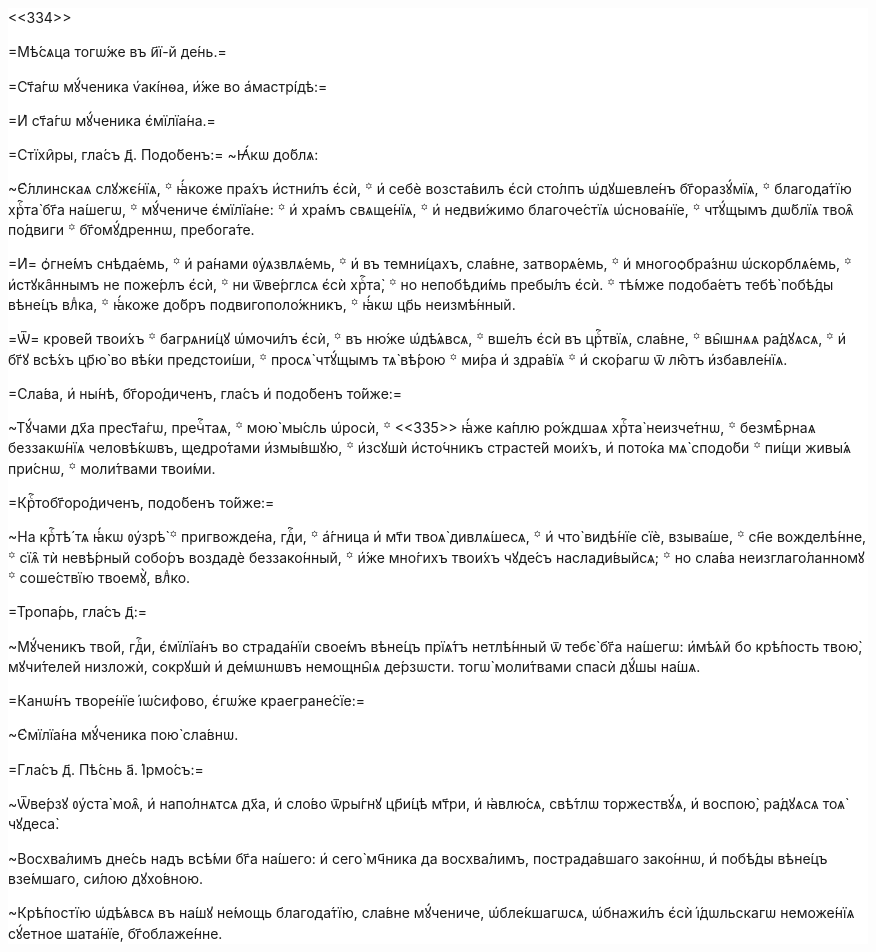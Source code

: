 <<334>>

=Мѣ́сѧца тогѡ́же въ и҃ї-й де́нь.=

=Ст҃а́гѡ мꙋ́ченика ѵ҆акі́нѳа, и҆́же во а҆мастрі́дѣ:=

=И҆ ст҃а́гѡ мꙋ́ченика є҆мїлїа́на.=

=Стїхи̑ры, гла́съ д҃. Подо́бенъ:= ~Ꙗ҆́кѡ до́блѧ:

~Є҆́ллинскаѧ слꙋжє́нїѧ, ꙳ ꙗ҆́коже пра́хъ и҆стни́лъ є҆сѝ, ꙳ и҆ себѐ возста́вилъ
є҆сѝ сто́лпъ ѡ҆дꙋшевле́нъ бг҃оразꙋ́мїѧ, ꙳ благода́тїю хрⷭ҇та̀ бг҃а на́шегѡ, ꙳
мꙋ́чениче є҆мїлїа́не: ꙳ и҆ хра́мъ свѧще́нїѧ, ꙳ и҆ недви́жимо благоче́стїѧ
ѡ҆снова́нїе, ꙳ чтꙋ́щымъ дѡ́блїѧ твоѧ̑ по́двиги ꙳ бг҃омꙋ́дреннѡ, пребога́те.

=И҆= ѻ҆гне́мъ снѣда́емь, ꙳ и҆ ра́нами ᲂу҆ѧзвлѧ́емь, ꙳ и҆ въ темни́цахъ,
сла́вне, затворѧ́емь, ꙳ и҆ многоѻбра́знѡ ѡ҆скорблѧ́емь, ꙳ и҆стꙋка̑ннымъ не
поже́рлъ є҆сѝ, ꙳ ни ѿве́рглсѧ є҆сѝ хрⷭ҇та̀, ꙳ но непобѣди́мь пребы́лъ є҆сѝ. ꙳
тѣ́мже подоба́етъ тебѣ̀ побѣ́ды вѣне́цъ влⷣка, ꙳ ꙗ҆́коже до́бръ
подвигополо́жникъ, ꙳ ꙗ҆́кѡ цр҃ь неизмѣ́нный.

=Ѿ= крове́й твои́хъ ꙳ багрѧни́цꙋ ѡ҆мочи́лъ є҆сѝ, ꙳ въ ню́же ѡ҆дѣ́ѧвсѧ, ꙳ вше́лъ
є҆сѝ въ црⷭ҇твїѧ, сла́вне, ꙳ вы̑шнѧѧ ра́дꙋѧсѧ, ꙳ и҆ бг҃ꙋ всѣ́хъ цр҃ю̀ во вѣ́ки
предстои́ши, ꙳ просѧ̀ чтꙋ́щымъ тѧ̀ вѣ́рою ꙳ ми́ра и҆ здра́вїѧ ꙳ и҆ ско́рагѡ ѿ
лю̑тъ и҆збавле́нїѧ.

=Сла́ва, и҆ ны́нѣ, бг҃оро́диченъ, гла́съ и҆ подо́бенъ то́йже:=

~Тꙋ́чами дх҃а прест҃а́гѡ, пречⷭ҇таѧ, ꙳ мою̀ мы́сль ѡ҆росѝ, ꙳ <<335>> ꙗ҆́же
ка́плю ро́ждшаѧ хрⷭ҇та̀ неизче́тнѡ, ꙳ безмѣ̑рнаѧ беззакѡ́нїѧ человѣ́кѡвъ,
щедро́тами и҆змы́вшꙋю, ꙳ и҆зсꙋшѝ и҆сто́чникъ страсте́й мои́хъ, и҆ пото́ка мѧ̀
сподо́би ꙳ пи́щи живы́ѧ при́снѡ, ꙳ моли́твами твои́ми.

=Крⷭ҇тобг҃оро́диченъ, подо́бенъ то́йже:=

~На крⷭ҇тѣ́ тѧ ꙗ҆́кѡ ᲂу҆зрѣ̀ ꙳ пригвожде́на, гдⷭ҇и, ꙳ а҆́гница и҆ мт҃и твоѧ̀
дивлѧ́шесѧ, ꙳ и҆ что̀ видѣ́нїе сїѐ, взыва́ше, ꙳ сн҃е вожделѣ́нне, ꙳ сїѧ̑ тѝ
невѣ́рный собо́ръ воздадѐ беззако́нный, ꙳ и҆́же мно́гихъ твои́хъ чꙋде́съ
наслади́выйсѧ; ꙳ но сла́ва неизглаго́ланномꙋ ꙳ соше́ствїю твоемꙋ̀, влⷣко.

=Тропа́рь, гла́съ д҃:=

~Мꙋ́ченикъ тво́й, гдⷭ҇и, є҆мїлїа́нъ во страда́нїи свое́мъ вѣне́цъ прїѧ́тъ
нетлѣ́нный ѿ тебє̀ бг҃а на́шегѡ: и҆мѣ́ѧй бо крѣ́пость твою̀, мꙋчи́телей низложѝ,
сокрꙋшѝ и҆ де́мѡнѡвъ немощны̑ѧ де́рзѡсти. тогѡ̀ моли́твами спасѝ дꙋ́шы на́шѧ.

=Канѡ́нъ творе́нїе і҆ѡ́сифово, є҆гѡ́же краегране́сїе:=

~Є҆мїлїа́на мꙋ́ченика пою̀ сла́внѡ.

=Гла́съ д҃. Пѣ́снь а҃. І҆рмо́съ:=

~Ѿве́рзꙋ ᲂу҆ста̀ моѧ̑, и҆ напо́лнѧтсѧ дх҃а, и҆ сло́во ѿры́гнꙋ цр҃и́цѣ мт҃ри, и҆
ꙗ҆влю́сѧ, свѣ́тлѡ торжествꙋ́ѧ, и҆ воспою̀, ра́дꙋѧсѧ тоѧ̀ чꙋдеса̀.

~Восхва́лимъ дне́сь надъ всѣ́ми бг҃а на́шего: и҆ сего̀ мч҃ника да восхва́лимъ,
пострада́вшаго зако́ннѡ, и҆ побѣ́ды вѣне́цъ взе́мшаго, си́лою дꙋхо́вною.

~Крѣ́постїю ѡ҆дѣ́ѧвсѧ въ на́шꙋ не́мощь благода́тїю, сла́вне мꙋ́чениче,
ѡ҆бле́кшагѡсѧ, ѡ҆бнажи́лъ є҆сѝ і҆́дѡльскагѡ неможе́нїѧ сꙋ́етное шата́нїе,
бг҃облаже́нне.
